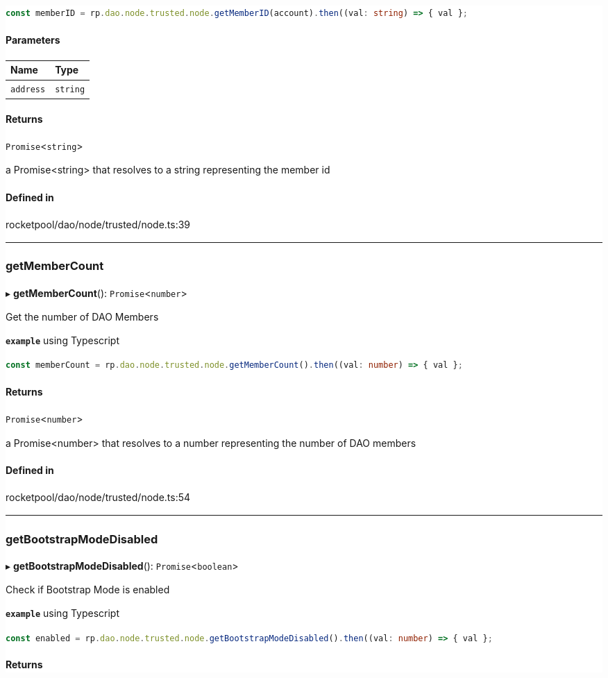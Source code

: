 ```ts
const memberID = rp.dao.node.trusted.node.getMemberID(account).then((val: string) => { val };
```

#### Parameters

| Name      | Type     |
| :-------- | :------- |
| `address` | `string` |

#### Returns

`Promise`<`string`\>

a Promise<string\> that resolves to a string representing the member id

#### Defined in

rocketpool/dao/node/trusted/node.ts:39

---

### getMemberCount

▸ **getMemberCount**(): `Promise`<`number`\>

Get the number of DAO Members

**`example`** using Typescript

```ts
const memberCount = rp.dao.node.trusted.node.getMemberCount().then((val: number) => { val };
```

#### Returns

`Promise`<`number`\>

a Promise<number\> that resolves to a number representing the number of DAO members

#### Defined in

rocketpool/dao/node/trusted/node.ts:54

---

### getBootstrapModeDisabled

▸ **getBootstrapModeDisabled**(): `Promise`<`boolean`\>

Check if Bootstrap Mode is enabled

**`example`** using Typescript

```ts
const enabled = rp.dao.node.trusted.node.getBootstrapModeDisabled().then((val: number) => { val };
```

#### Returns
